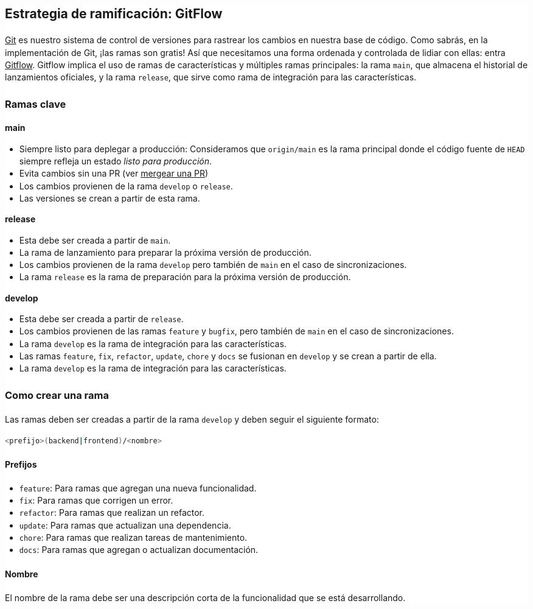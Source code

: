 ## Estrategia de ramificación: GitFlow

[Git](https://git-scm.com/) es nuestro sistema de control de versiones para rastrear los cambios en nuestra base de código. Como sabrás, en la implementación de Git, ¡las ramas son gratis!
Así que necesitamos una forma ordenada y controlada de lidiar con ellas: entra [Gitflow](https://nvie.com/posts/a-successful-git-branching-model/). Gitflow implica el uso de ramas de características y múltiples ramas principales: la rama `main`, que almacena el historial de lanzamientos oficiales, y la rama `release`, que sirve como rama de integración para las características.

### Ramas clave

**main**
- Siempre listo para deplegar a producción: Consideramos que `origin/main` es la rama principal donde el código fuente de `HEAD` siempre refleja un estado *listo para producción*.
- Evita cambios sin una PR (ver [mergear una PR](#combinar-una-solicitud-de-extracción))
- Los cambios provienen de la rama `develop` o `release`.
- Las versiones se crean a partir de esta rama.

**release**
- Esta debe ser creada a partir de `main`.
- La rama de lanzamiento para preparar la próxima versión de producción.
- Los cambios provienen de la rama `develop` pero también de `main` en el caso de sincronizaciones.
- La rama `release` es la rama de preparación para la próxima versión de producción.

**develop**
- Esta debe ser creada a partir de `release`.
- Los cambios provienen de las ramas `feature` y `bugfix`, pero también de `main` en el caso de sincronizaciones.
- La rama `develop` es la rama de integración para las características.
- Las ramas `feature`, `fix`, `refactor`, `update`, `chore` y `docs` se fusionan en `develop` y se crean a partir de ella.
- La rama `develop` es la rama de integración para las características.

### Como crear una rama

Las ramas deben ser creadas a partir de la rama `develop` y deben seguir el siguiente formato:

```bash
<prefijo>(backend|frontend)/<nombre>
```

#### Prefijos

- `feature`: Para ramas que agregan una nueva funcionalidad.
- `fix`: Para ramas que corrigen un error.
- `refactor`: Para ramas que realizan un refactor.
- `update`: Para ramas que actualizan una dependencia.
- `chore`: Para ramas que realizan tareas de mantenimiento.
- `docs`: Para ramas que agregan o actualizan documentación.

#### Nombre

El nombre de la rama debe ser una descripción corta de la funcionalidad que se está desarrollando.
